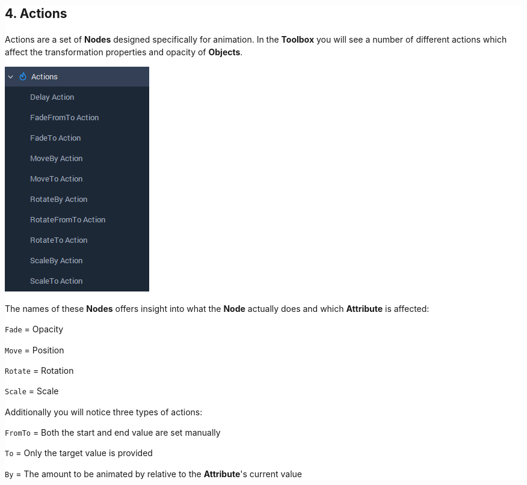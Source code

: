 ## 4. Actions

Actions are a set of **Nodes** designed specifically for animation. In the **Toolbox** you will see a number of different actions which affect the transformation properties and opacity of **Objects**.

![2020-09-28_14h26_25.png](../.gitbook/assets/animation-methods/2020-09-28_14h26_25.png)

The names of these **Nodes** offers insight into what the **Node** actually does and which **Attribute** is affected:

`Fade` = Opacity

`Move` = Position

`Rotate` = Rotation

`Scale` = Scale 

Additionally you will notice three types of actions:

`FromTo` = Both the start and end value are set manually

`To` = Only the target value is provided

`By` = The amount to be animated by relative to the **Attribute**'s current value
